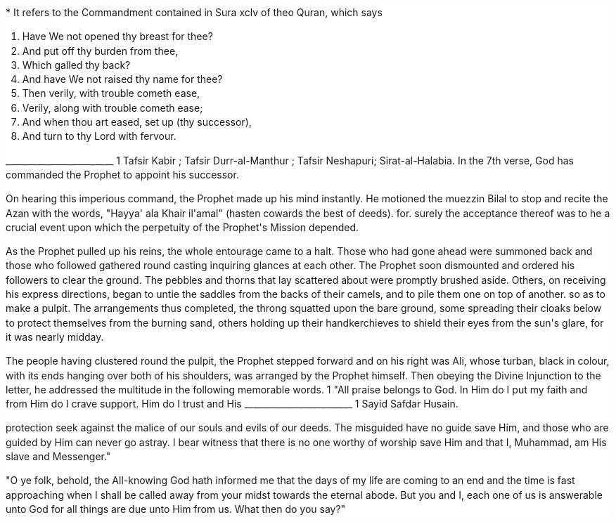 \* It refers to the Commandment contained in Sura xclv of theo Quran,
which says

1. Have We not opened thy breast for thee?
2. And put off thy burden from thee,
3. Which galled thy back?
4. And have We not raised thy name for thee?
5. Then verily, with trouble cometh ease,
6. Verily, along with trouble cometh ease;
7. And when thou art eased, set up (thy successor),
8. And turn to thy Lord with fervour.

\_\_\_\_\_\_\_\_\_\_\_\_\_\_\_\_\_\_\_\_\_\_\_\_
1 Tafsir Kabir ; Tafsir Durr-al-Manthur ; Tafsir Neshapuri;
Sirat-al-Halabia.
In the 7th verse, God has commanded the Prophet to appoint his
successor.

On hearing this imperious command, the Prophet made up his mind
instantly. He motioned the muezzin Bilal to stop and recite the Azan
with the words, "Hayya' ala Khair il'amal" (hasten cowards the best of
deeds). for. surely the acceptance thereof was to he a crucial event
upon which the perpetuity of the Prophet's Mission depended.

As the Prophet pulled up his reins, the whole entourage came to a halt.
Those who had gone ahead were summoned back and those who followed
gathered round casting inquiring glances at each other. The Prophet soon
dismounted and ordered his followers to clear the ground. The pebbles
and thorns that lay scattered about were promptly brushed aside. Others,
on receiving his express directions, began to untie the saddles from the
backs of their camels, and to pile them one on top of another. so as to
make a pulpit. The arrangements thus completed, the throng squatted upon
the bare ground, some spreading their cloaks below to protect themselves
from the burning sand, others holding up their handkerchieves to shield
their eyes from the sun's glare, for it was nearly midday.

The people having clustered round the pulpit, the Prophet stepped
forward and on his right was Ali, whose turban, black in colour, with
its ends hanging over both of his shoulders, was arranged by the Prophet
himself. Then obeying the Divine Injunction to the letter, he addressed
the multitude in the following memorable words. 1
"All praise belongs to God. In Him do I put my faith and from Him do I
crave support. Him do I trust and His
\_\_\_\_\_\_\_\_\_\_\_\_\_\_\_\_\_\_\_\_\_\_\_\_
1 Sayid Safdar Husain.

protection seek against the malice of our souls and evils of our deeds.
The misguided have no guide save Him, and those who are guided by Him
can never go astray. I bear witness that there is no one worthy of
worship save Him and that I, Muhammad, am His slave and Messenger."

"O ye folk, behold, the All-knowing God hath informed me that the days
of my life are coming to an end and the time is fast approaching when I
shall be called away from your midst towards the eternal abode. But you
and I, each one of us is answerable unto God for all things are due unto
Him from us. What then do you say?"
